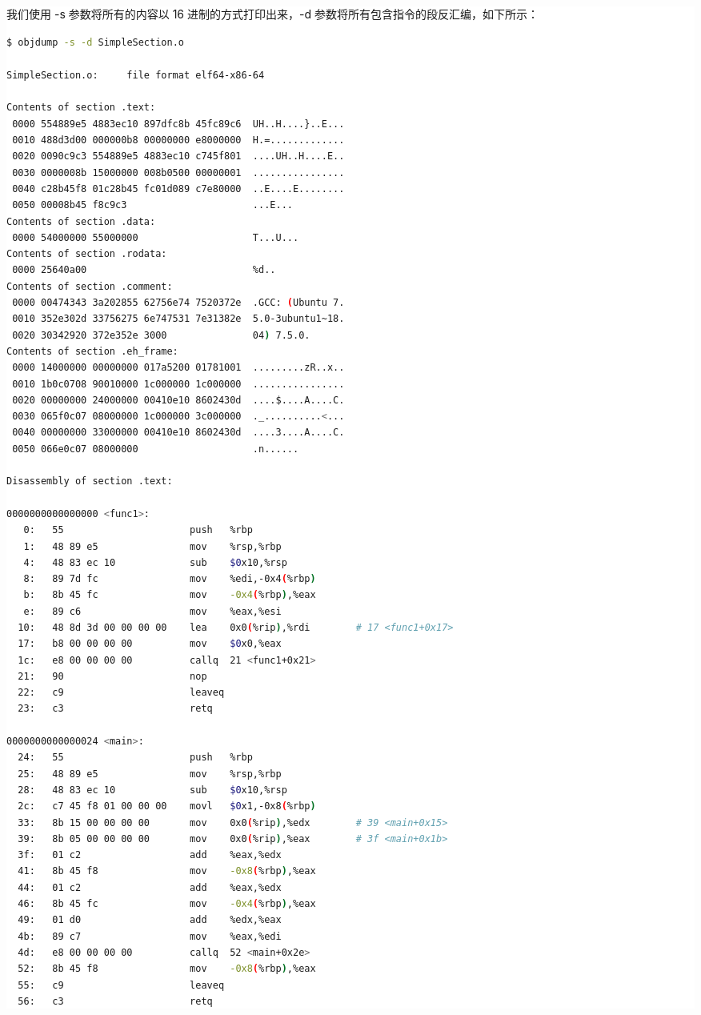

我们使用 -s 参数将所有的内容以 16 进制的方式打印出来，-d 参数将所有包含指令的段反汇编，如下所示：

```bash
$ objdump -s -d SimpleSection.o

SimpleSection.o:     file format elf64-x86-64

Contents of section .text:
 0000 554889e5 4883ec10 897dfc8b 45fc89c6  UH..H....}..E...
 0010 488d3d00 000000b8 00000000 e8000000  H.=.............
 0020 0090c9c3 554889e5 4883ec10 c745f801  ....UH..H....E..
 0030 0000008b 15000000 008b0500 00000001  ................
 0040 c28b45f8 01c28b45 fc01d089 c7e80000  ..E....E........
 0050 00008b45 f8c9c3                      ...E...
Contents of section .data:
 0000 54000000 55000000                    T...U...
Contents of section .rodata:
 0000 25640a00                             %d..
Contents of section .comment:
 0000 00474343 3a202855 62756e74 7520372e  .GCC: (Ubuntu 7.
 0010 352e302d 33756275 6e747531 7e31382e  5.0-3ubuntu1~18.
 0020 30342920 372e352e 3000               04) 7.5.0.
Contents of section .eh_frame:
 0000 14000000 00000000 017a5200 01781001  .........zR..x..
 0010 1b0c0708 90010000 1c000000 1c000000  ................
 0020 00000000 24000000 00410e10 8602430d  ....$....A....C.
 0030 065f0c07 08000000 1c000000 3c000000  ._..........<...
 0040 00000000 33000000 00410e10 8602430d  ....3....A....C.
 0050 066e0c07 08000000                    .n......

Disassembly of section .text:

0000000000000000 <func1>:
   0:   55                      push   %rbp
   1:   48 89 e5                mov    %rsp,%rbp
   4:   48 83 ec 10             sub    $0x10,%rsp
   8:   89 7d fc                mov    %edi,-0x4(%rbp)
   b:   8b 45 fc                mov    -0x4(%rbp),%eax
   e:   89 c6                   mov    %eax,%esi
  10:   48 8d 3d 00 00 00 00    lea    0x0(%rip),%rdi        # 17 <func1+0x17>
  17:   b8 00 00 00 00          mov    $0x0,%eax
  1c:   e8 00 00 00 00          callq  21 <func1+0x21>
  21:   90                      nop
  22:   c9                      leaveq
  23:   c3                      retq

0000000000000024 <main>:
  24:   55                      push   %rbp
  25:   48 89 e5                mov    %rsp,%rbp
  28:   48 83 ec 10             sub    $0x10,%rsp
  2c:   c7 45 f8 01 00 00 00    movl   $0x1,-0x8(%rbp)
  33:   8b 15 00 00 00 00       mov    0x0(%rip),%edx        # 39 <main+0x15>
  39:   8b 05 00 00 00 00       mov    0x0(%rip),%eax        # 3f <main+0x1b>
  3f:   01 c2                   add    %eax,%edx
  41:   8b 45 f8                mov    -0x8(%rbp),%eax
  44:   01 c2                   add    %eax,%edx
  46:   8b 45 fc                mov    -0x4(%rbp),%eax
  49:   01 d0                   add    %edx,%eax
  4b:   89 c7                   mov    %eax,%edi
  4d:   e8 00 00 00 00          callq  52 <main+0x2e>
  52:   8b 45 f8                mov    -0x8(%rbp),%eax
  55:   c9                      leaveq
  56:   c3                      retq
```